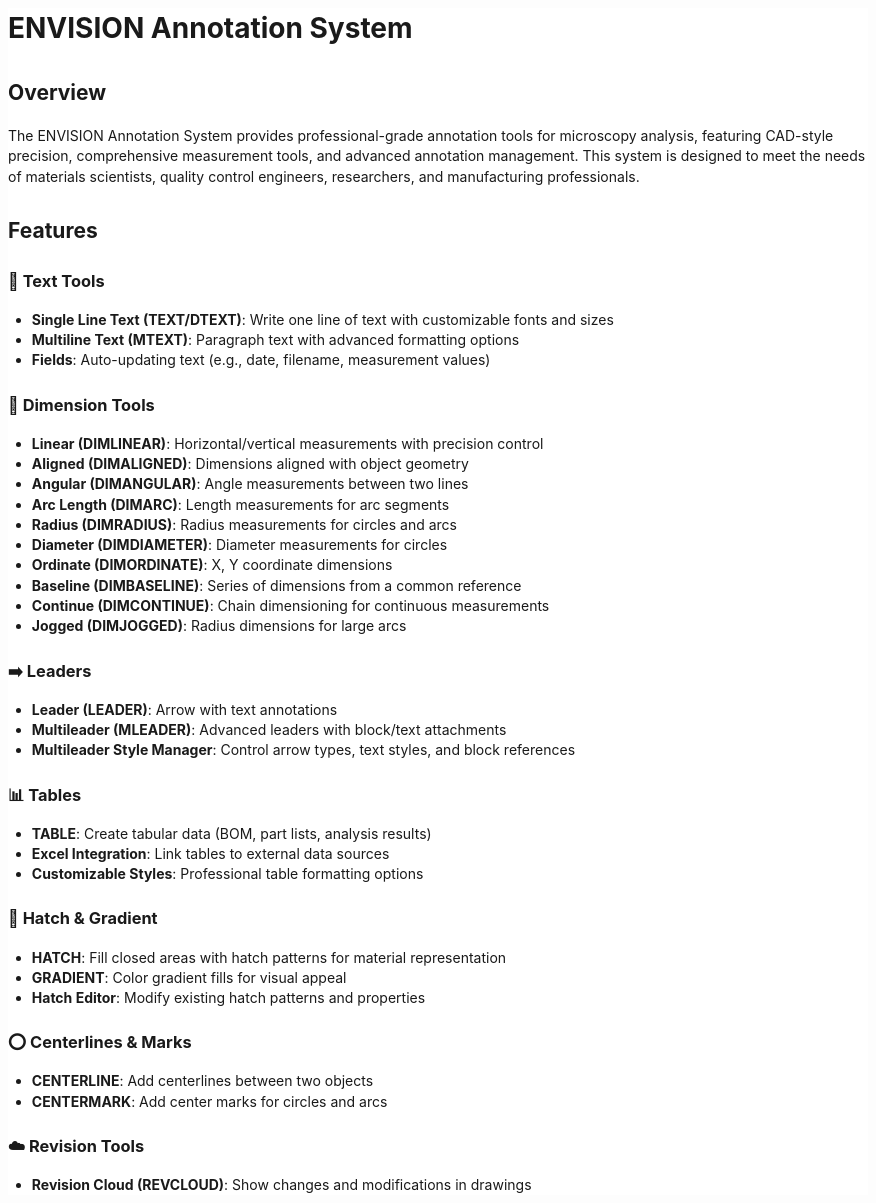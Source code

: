 # ENVISION Annotation System

## Overview

The ENVISION Annotation System provides professional-grade annotation tools for microscopy analysis, featuring CAD-style precision, comprehensive measurement tools, and advanced annotation management. This system is designed to meet the needs of materials scientists, quality control engineers, researchers, and manufacturing professionals.

## Features

### 🎯 **Text Tools**
- **Single Line Text (TEXT/DTEXT)**: Write one line of text with customizable fonts and sizes
- **Multiline Text (MTEXT)**: Paragraph text with advanced formatting options
- **Fields**: Auto-updating text (e.g., date, filename, measurement values)

### 📏 **Dimension Tools**
- **Linear (DIMLINEAR)**: Horizontal/vertical measurements with precision control
- **Aligned (DIMALIGNED)**: Dimensions aligned with object geometry
- **Angular (DIMANGULAR)**: Angle measurements between two lines
- **Arc Length (DIMARC)**: Length measurements for arc segments
- **Radius (DIMRADIUS)**: Radius measurements for circles and arcs
- **Diameter (DIMDIAMETER)**: Diameter measurements for circles
- **Ordinate (DIMORDINATE)**: X, Y coordinate dimensions
- **Baseline (DIMBASELINE)**: Series of dimensions from a common reference
- **Continue (DIMCONTINUE)**: Chain dimensioning for continuous measurements
- **Jogged (DIMJOGGED)**: Radius dimensions for large arcs

### ➡️ **Leaders**
- **Leader (LEADER)**: Arrow with text annotations
- **Multileader (MLEADER)**: Advanced leaders with block/text attachments
- **Multileader Style Manager**: Control arrow types, text styles, and block references

### 📊 **Tables**
- **TABLE**: Create tabular data (BOM, part lists, analysis results)
- **Excel Integration**: Link tables to external data sources
- **Customizable Styles**: Professional table formatting options

### 🎨 **Hatch & Gradient**
- **HATCH**: Fill closed areas with hatch patterns for material representation
- **GRADIENT**: Color gradient fills for visual appeal
- **Hatch Editor**: Modify existing hatch patterns and properties

### ⭕ **Centerlines & Marks**
- **CENTERLINE**: Add centerlines between two objects
- **CENTERMARK**: Add center marks for circles and arcs

### ☁️ **Revision Tools**
- **Revision Cloud (REVCLOUD)**: Show changes and modifications in drawings
